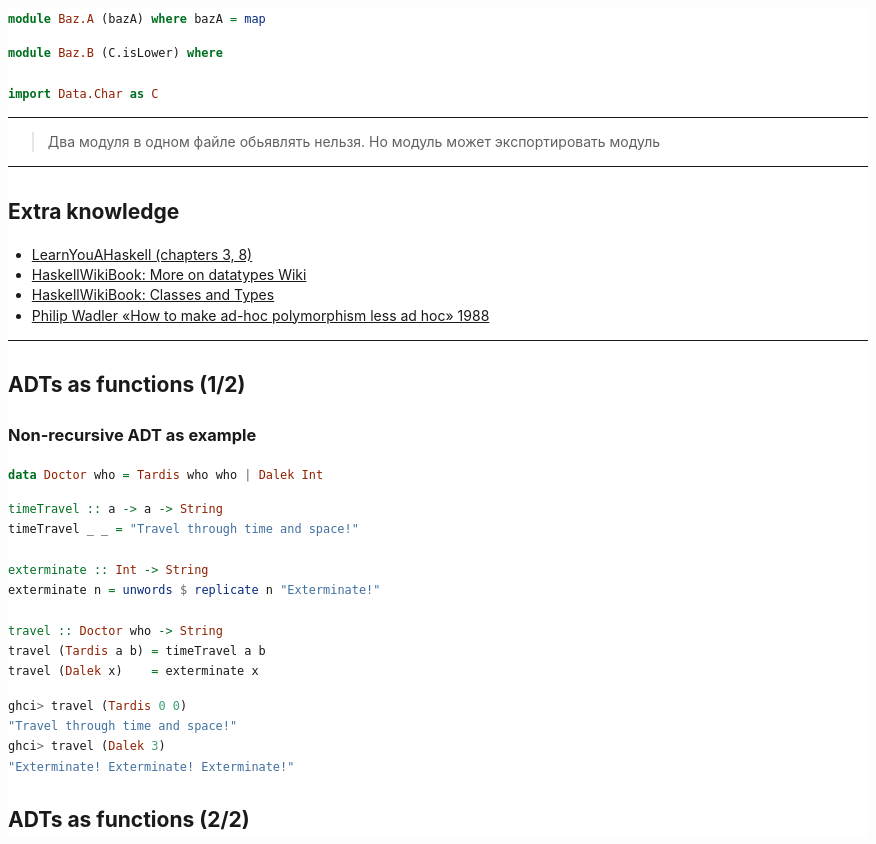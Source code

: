 ```haskell
module Baz.A (bazA) where bazA = map
```

```haskell
module Baz.B (C.isLower) where 

import Data.Char as C
```

---

> Два модуля в одном файле обьявлять нельзя. Но модуль может экспортировать модуль

---

## Extra knowledge

- [LearnYouAHaskell (chapters 3, 8)](https://learnyouahaskell.com/)
- [HaskellWikiBook: More on datatypes Wiki](https://en.wikibooks.org/wiki/Haskell/More_on_datatypes)
- [HaskellWikiBook: Classes and Types](https://en.wikibooks.org/wiki/Haskell/Classes_and_types)
- [Philip Wadler «How to make ad-hoc polymorphism less ad hoc» 1988](http://people.csail.mit.edu/dnj/teaching/6898/papers/wadler88.pdf)

---

## ADTs as functions (1/2)

### Non-recursive ADT as example

```haskell
data Doctor who = Tardis who who | Dalek Int
```

```haskell
timeTravel :: a -> a -> String
timeTravel _ _ = "Travel through time and space!"

exterminate :: Int -> String
exterminate n = unwords $ replicate n "Exterminate!"

travel :: Doctor who -> String
travel (Tardis a b) = timeTravel a b
travel (Dalek x)    = exterminate x
```

```haskell
ghci> travel (Tardis 0 0)
"Travel through time and space!"
ghci> travel (Dalek 3)
"Exterminate! Exterminate! Exterminate!"
```

## ADTs as functions (2/2)
